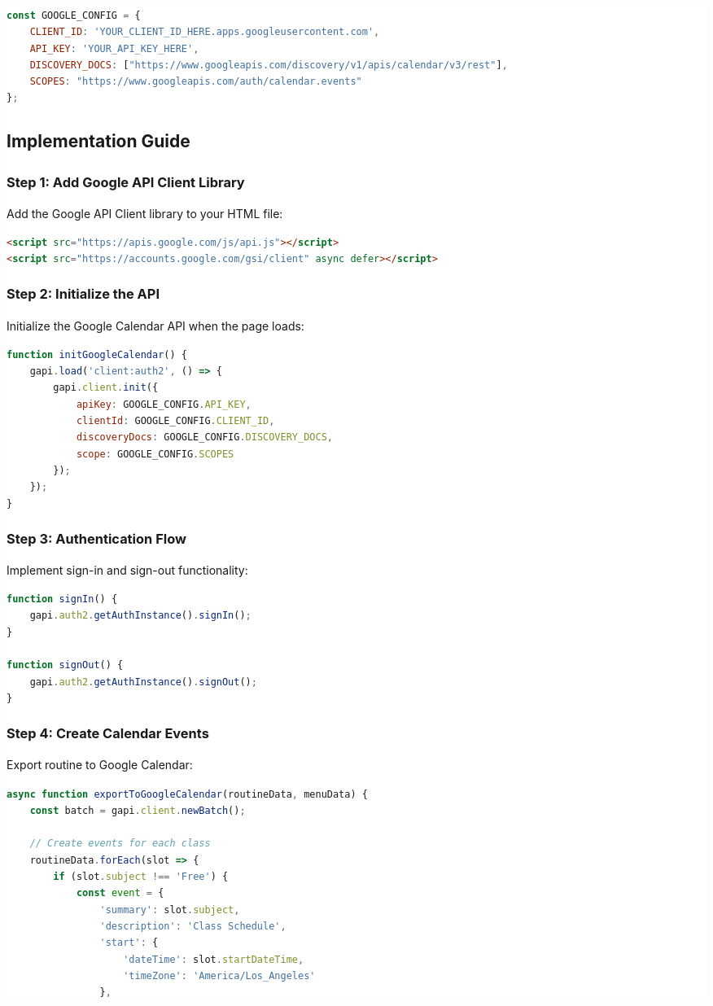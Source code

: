 ```javascript
const GOOGLE_CONFIG = {
    CLIENT_ID: 'YOUR_CLIENT_ID_HERE.apps.googleusercontent.com',
    API_KEY: 'YOUR_API_KEY_HERE',
    DISCOVERY_DOCS: ["https://www.googleapis.com/discovery/v1/apis/calendar/v3/rest"],
    SCOPES: "https://www.googleapis.com/auth/calendar.events"
};
```

## Implementation Guide

### Step 1: Add Google API Client Library
Add the Google API Client library to your HTML file:

```html
<script src="https://apis.google.com/js/api.js"></script>
<script src="https://accounts.google.com/gsi/client" async defer></script>
```

### Step 2: Initialize the API
Initialize the Google Calendar API when the page loads:

```javascript
function initGoogleCalendar() {
    gapi.load('client:auth2', () => {
        gapi.client.init({
            apiKey: GOOGLE_CONFIG.API_KEY,
            clientId: GOOGLE_CONFIG.CLIENT_ID,
            discoveryDocs: GOOGLE_CONFIG.DISCOVERY_DOCS,
            scope: GOOGLE_CONFIG.SCOPES
        });
    });
}
```

### Step 3: Authentication Flow
Implement sign-in and sign-out functionality:

```javascript
function signIn() {
    gapi.auth2.getAuthInstance().signIn();
}

function signOut() {
    gapi.auth2.getAuthInstance().signOut();
}
```

### Step 4: Create Calendar Events
Export routine to Google Calendar:

```javascript
async function exportToGoogleCalendar(routineData, menuData) {
    const batch = gapi.client.newBatch();
    
    // Create events for each class
    routineData.forEach(slot => {
        if (slot.subject !== 'Free') {
            const event = {
                'summary': slot.subject,
                'description': 'Class Schedule',
                'start': {
                    'dateTime': slot.startDateTime,
                    'timeZone': 'America/Los_Angeles'
                },
```